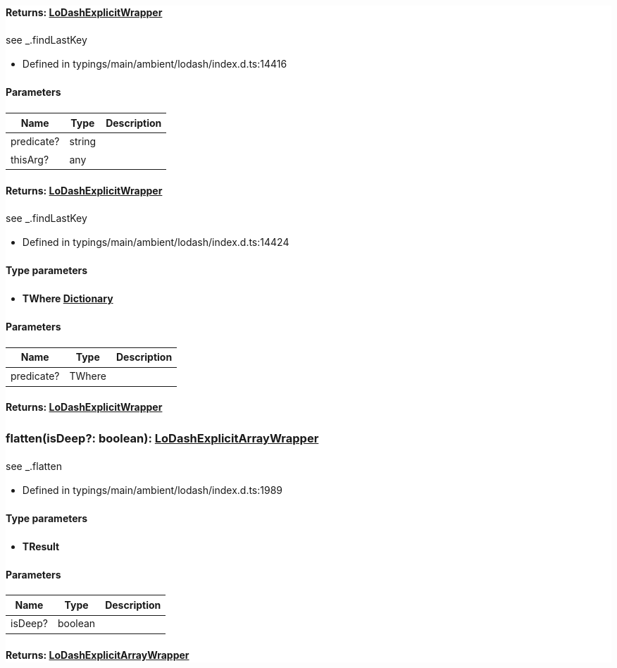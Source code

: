 #### Returns: [LoDashExplicitWrapper](_typings_main_ambient_lodash_index_d_._.lodashexplicitwrapper.md)<string>
 see _.findLastKey
  
* Defined in typings/main/ambient/lodash/index.d.ts:14416


#### Parameters

| Name | Type | Description |
| ---- | ---- | ---- |
| predicate? | string|  |
| thisArg? | any|  |

#### Returns: [LoDashExplicitWrapper](_typings_main_ambient_lodash_index_d_._.lodashexplicitwrapper.md)<string>
 see _.findLastKey
  
* Defined in typings/main/ambient/lodash/index.d.ts:14424


#### Type parameters

* #### TWhere [Dictionary](_typings_main_ambient_lodash_index_d_._.dictionary.md)<any>

#### Parameters

| Name | Type | Description |
| ---- | ---- | ---- |
| predicate? | TWhere|  |

#### Returns: [LoDashExplicitWrapper](_typings_main_ambient_lodash_index_d_._.lodashexplicitwrapper.md)<string>

### flatten<TResult>(isDeep?: boolean): [LoDashExplicitArrayWrapper](_typings_main_ambient_lodash_index_d_._.lodashexplicitarraywrapper.md)<TResult>
 see _.flatten
  
* Defined in typings/main/ambient/lodash/index.d.ts:1989


#### Type parameters

* #### TResult

#### Parameters

| Name | Type | Description |
| ---- | ---- | ---- |
| isDeep? | boolean|  |

#### Returns: [LoDashExplicitArrayWrapper](_typings_main_ambient_lodash_index_d_._.lodashexplicitarraywrapper.md)<TResult>
